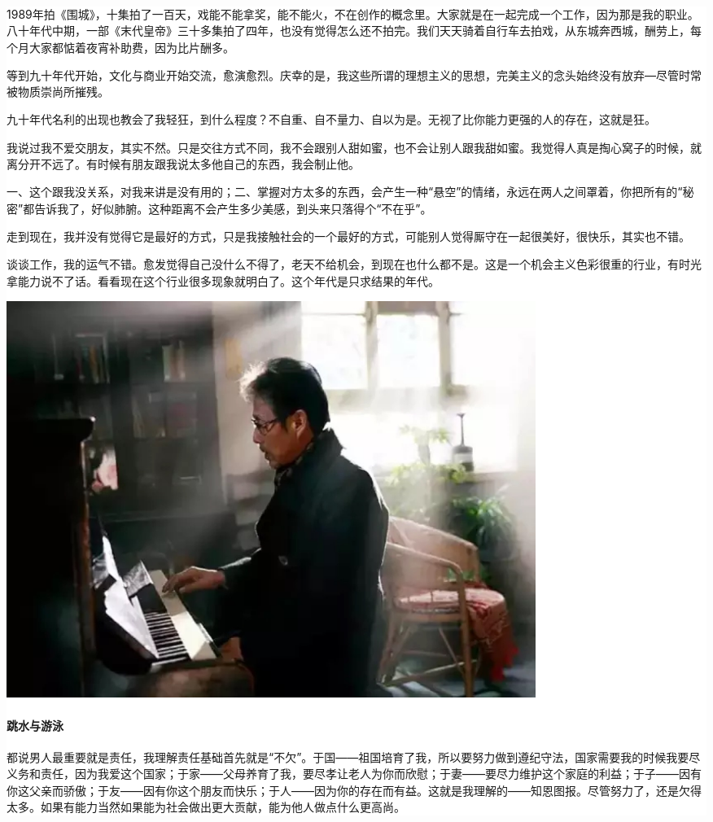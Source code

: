1989年拍《围城》，十集拍了一百天，戏能不能拿奖，能不能火，不在创作的概念里。大家就是在一起完成一个工作，因为那是我的职业。八十年代中期，一部《末代皇帝》三十多集拍了四年，也没有觉得怎么还不拍完。我们天天骑着自行车去拍戏，从东城奔西城，酬劳上，每个月大家都惦着夜宵补助费，因为比片酬多。

等到九十年代开始，文化与商业开始交流，愈演愈烈。庆幸的是，我这些所谓的理想主义的思想，完美主义的念头始终没有放弃—尽管时常被物质崇尚所摧残。

九十年代名利的出现也教会了我轻狂，到什么程度？不自重、自不量力、自以为是。无视了比你能力更强的人的存在，这就是狂。

我说过我不爱交朋友，其实不然。只是交往方式不同，我不会跟别人甜如蜜，也不会让别人跟我甜如蜜。我觉得人真是掏心窝子的时候，就离分开不远了。有时候有朋友跟我说太多他自己的东西，我会制止他。

一、这个跟我没关系，对我来讲是没有用的；二、掌握对方太多的东西，会产生一种“悬空”的情绪，永远在两人之间罩着，你把所有的“秘密”都告诉我了，好似肺腑。这种距离不会产生多少美感，到头来只落得个“不在乎”。

走到现在，我并没有觉得它是最好的方式，只是我接触社会的一个最好的方式，可能别人觉得厮守在一起很美好，很快乐，其实也不错。

谈谈工作，我的运气不错。愈发觉得自己没什么不得了，老天不给机会，到现在也什么都不是。这是一个机会主义色彩很重的行业，有时光拿能力说不了话。看看现在这个行业很多现象就明白了。这个年代是只求结果的年代。

<img src="/images/2016/2016-08-29-114139-2.jpeg" width="650" />

#### 跳水与游泳

都说男人最重要就是责任，我理解责任基础首先就是“不欠”。于国——祖国培育了我，所以要努力做到遵纪守法，国家需要我的时候我要尽义务和责任，因为我爱这个国家；于家——父母养育了我，要尽孝让老人为你而欣慰；于妻——要尽力维护这个家庭的利益；于子——因有你这父亲而骄傲；于友——因有你这个朋友而快乐；于人——因为你的存在而有益。这就是我理解的——知恩图报。尽管努力了，还是欠得太多。如果有能力当然如果能为社会做出更大贡献，能为他人做点什么更高尚。
